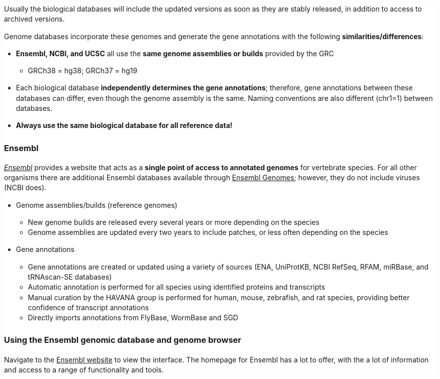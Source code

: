 
Usually the biological databases will include the updated versions as soon as they are stably released, in addition to access to archived versions.

Genome databases incorporate these genomes and generate the gene annotations with the following **similarities/differences**:

- **Ensembl, NCBI, and UCSC** all use the **same genome assemblies or builds** provided by the GRC
	- GRCh38 = hg38; GRCh37 = hg19

- Each biological database **independently determines the gene annotations**; therefore, gene annotations between these databases can differ, even though the genome assembly is the same. Naming conventions are also different (chr1=1) between databases.

- **Always use the same biological database for all reference data!**

### Ensembl

[*Ensembl*](http://useast.ensembl.org/index.html) provides a website that acts as a **single point of access to annotated genomes** for vertebrate species. For all other organisms there are additional Ensembl databases available through [Ensembl Genomes](http://ensemblgenomes.org/); however, they do not include viruses (NCBI does).

- Genome assemblies/builds (reference genomes)
	- New genome builds are released every several years or more depending on the species
	- Genome assemblies are updated every two years to include patches, or less often depending on the species

- Gene annotations
	- Gene annotations are created or updated using a variety of sources (ENA, UniProtKB, NCBI RefSeq, RFAM, miRBase, and tRNAscan-SE databases)
	- Automatic annotation is performed for all species using identified proteins and transcripts
	- Manual curation by the HAVANA group is performed for human, mouse, zebrafish, and rat species, providing better confidence of transcript annotations
	- Directly imports annotations from FlyBase, WormBase and SGD

### Using the Ensembl genomic database and genome browser

Navigate to the [Ensembl website](http://useast.ensembl.org/index.html) to view the interface. The homepage for Ensembl has a lot to offer, with the a lot of information and access to a range of functionality and tools.

<figure markdown="span">